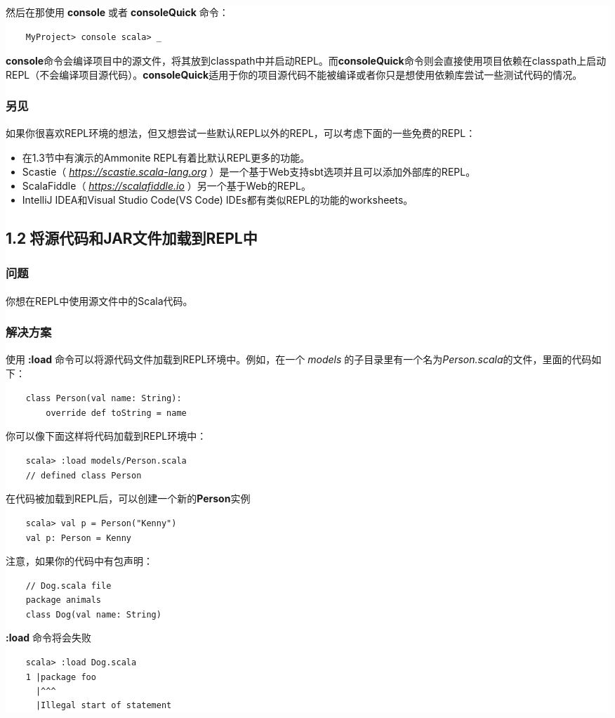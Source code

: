 然后在那使用 **console** 或者 **consoleQuick** 命令：
```
    MyProject> console scala> _
```

**console**命令会编译项目中的源文件，将其放到classpath中并启动REPL。而**consoleQuick**命令则会直接使用项目依赖在classpath上启动REPL（不会编译项目源代码）。**consoleQuick**适用于你的项目源代码不能被编译或者你只是想使用依赖库尝试一些测试代码的情况。

### 另见

如果你很喜欢REPL环境的想法，但又想尝试一些默认REPL以外的REPL，可以考虑下面的一些免费的REPL：
- 在1.3节中有演示的Ammonite REPL有着比默认REPL更多的功能。
- Scastie（ *https://scastie.scala-lang.org* ）是一个基于Web支持sbt选项并且可以添加外部库的REPL。
- ScalaFiddle（ *https://scalafiddle.io* ）另一个基于Web的REPL。
- IntelliJ IDEA和Visual Studio Code(VS Code) IDEs都有类似REPL的功能的worksheets。

## 1.2 将源代码和JAR文件加载到REPL中

### 问题

你想在REPL中使用源文件中的Scala代码。

### 解决方案

使用 **:load** 命令可以将源代码文件加载到REPL环境中。例如，在一个 *models* 的子目录里有一个名为*Person.scala*的文件，里面的代码如下：

```
    class Person(val name: String):
        override def toString = name
```

你可以像下面这样将代码加载到REPL环境中：
```
    scala> :load models/Person.scala 
    // defined class Person
```
在代码被加载到REPL后，可以创建一个新的**Person**实例
```
    scala> val p = Person("Kenny")
    val p: Person = Kenny
```

注意，如果你的代码中有包声明：

```
    // Dog.scala file 
    package animals 
    class Dog(val name: String)
```

**:load** 命令将会失败
```
    scala> :load Dog.scala 
    1 |package foo
      |^^^
      |Illegal start of statement
```
